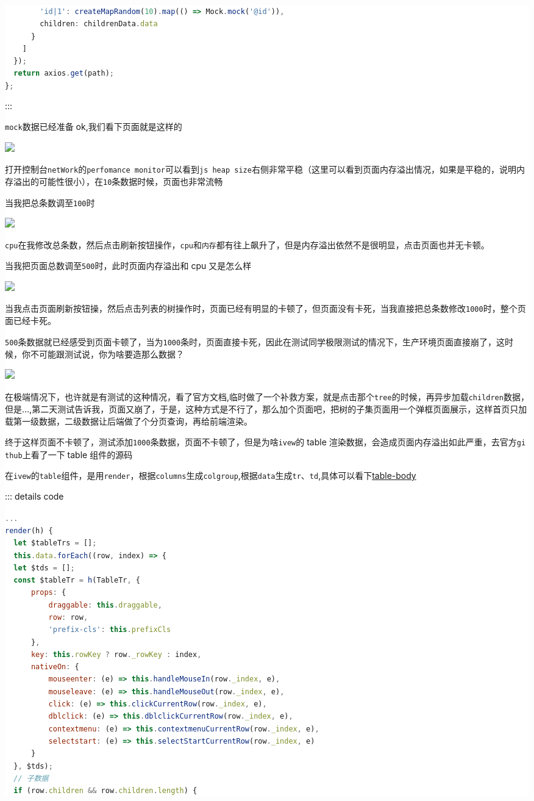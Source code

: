 ```javascript
        'id|1': createMapRandom(10).map(() => Mock.mock('@id')),
        children: childrenData.data
      }
    ]
  });
  return axios.get(path);
};
```

:::

`mock`数据已经准备 ok,我们看下页面就是这样的

![](https://files.mdnice.com/user/24614/19fabf9e-9b81-4900-a511-9c28472578a2.jpg)

打开控制台`netWork`的`perfomance monitor`可以看到`js heap size`右侧非常平稳（这里可以看到页面内存溢出情况，如果是平稳的，说明内存溢出的可能性很小），在`10`条数据时候，页面也非常流畅

当我把总条数调至`100`时

![](https://files.mdnice.com/user/24614/86cf01eb-108e-4140-b7f0-dd445b24bef1.jpg)

`cpu`在我修改总条数，然后点击刷新按钮操作，`cpu`和`内存`都有往上飙升了，但是内存溢出依然不是很明显，点击页面也并无卡顿。

当我把页面总数调至`500`时，此时页面内存溢出和 cpu 又是怎么样

![](https://files.mdnice.com/user/24614/50db1b73-6aa2-4842-a553-e247a07a5a9c.jpg)

当我点击页面刷新按钮操，然后点击列表的树操作时，页面已经有明显的卡顿了，但页面没有卡死，当我直接把总条数修改`1000`时，整个页面已经卡死。

`500`条数据就已经感受到页面卡顿了，当为`1000`条时，页面直接卡死，因此在测试同学极限测试的情况下，生产环境页面直接崩了，这时候，你不可能跟测试说，你为啥要造那么数据？

![](https://img.soogif.com/Uv2DCUeteC1Sax9k49WLEd0StCvpsRsW.gif?scope=mdnice)

在极端情况下，也许就是有测试的这种情况，看了官方文档,临时做了一个补救方案，就是点击那个`tree`的时候，再异步加载`children`数据，但是...,第二天测试告诉我，页面又崩了，于是，这种方式是不行了，那么加个页面吧，把树的子集页面用一个弹框页面展示，这样首页只加载第一级数据，二级数据让后端做了个分页查询，再给前端渲染。

终于这样页面不卡顿了，测试添加`1000`条数据，页面不卡顿了，但是为啥`ivew`的 table 渲染数据，会造成页面内存溢出如此严重，去官方`github`上看了一下 table 组件的源码

在`ivew`的`table`组件，是用`render`，根据`columns`生成`colgroup`,根据`data`生成`tr`、`td`,具体可以看下[table-body](https://github.com/view-design/ViewUI/blob/master/src/components/table/table-body.vue)

::: details code

```javascript
...
render(h) {
  let $tableTrs = [];
  this.data.forEach((row, index) => {
  let $tds = [];
  const $tableTr = h(TableTr, {
      props: {
          draggable: this.draggable,
          row: row,
          'prefix-cls': this.prefixCls
      },
      key: this.rowKey ? row._rowKey : index,
      nativeOn: {
          mouseenter: (e) => this.handleMouseIn(row._index, e),
          mouseleave: (e) => this.handleMouseOut(row._index, e),
          click: (e) => this.clickCurrentRow(row._index, e),
          dblclick: (e) => this.dblclickCurrentRow(row._index, e),
          contextmenu: (e) => this.contextmenuCurrentRow(row._index, e),
          selectstart: (e) => this.selectStartCurrentRow(row._index, e)
      }
  }, $tds);
  // 子数据
  if (row.children && row.children.length) {
```
